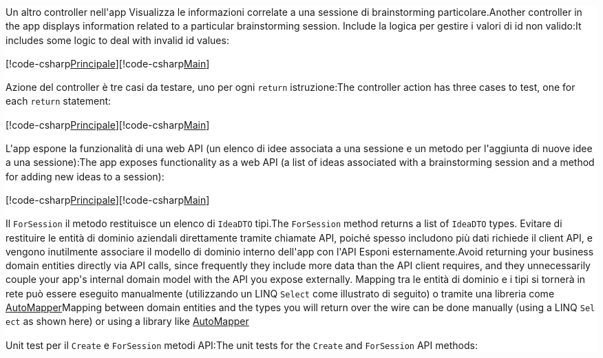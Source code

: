 <span data-ttu-id="ac8f9-159">Un altro controller nell'app Visualizza le informazioni correlate a una sessione di brainstorming particolare.</span><span class="sxs-lookup"><span data-stu-id="ac8f9-159">Another controller in the app displays information related to a particular brainstorming session.</span></span> <span data-ttu-id="ac8f9-160">Include la logica per gestire i valori di id non valido:</span><span class="sxs-lookup"><span data-stu-id="ac8f9-160">It includes some logic to deal with invalid id values:</span></span>

<span data-ttu-id="ac8f9-161">[!code-csharp[Principale](./testing/sample/TestingControllersSample/src/TestingControllersSample/Controllers/SessionController.cs?highlight=19,20,21,22,25,26,27,28)]</span><span class="sxs-lookup"><span data-stu-id="ac8f9-161">[!code-csharp[Main](./testing/sample/TestingControllersSample/src/TestingControllersSample/Controllers/SessionController.cs?highlight=19,20,21,22,25,26,27,28)]</span></span>

<span data-ttu-id="ac8f9-162">Azione del controller è tre casi da testare, uno per ogni `return` istruzione:</span><span class="sxs-lookup"><span data-stu-id="ac8f9-162">The controller action has three cases to test, one for each `return` statement:</span></span>

<span data-ttu-id="ac8f9-163">[!code-csharp[Principale](testing/sample/TestingControllersSample/tests/TestingControllersSample.Tests/UnitTests/SessionControllerTests.cs?highlight=27,28,29,46,47,64,65,66,67,68)]</span><span class="sxs-lookup"><span data-stu-id="ac8f9-163">[!code-csharp[Main](testing/sample/TestingControllersSample/tests/TestingControllersSample.Tests/UnitTests/SessionControllerTests.cs?highlight=27,28,29,46,47,64,65,66,67,68)]</span></span>

<span data-ttu-id="ac8f9-164">L'app espone la funzionalità di una web API (un elenco di idee associata a una sessione e un metodo per l'aggiunta di nuove idee a una sessione):</span><span class="sxs-lookup"><span data-stu-id="ac8f9-164">The app exposes functionality as a web API (a list of ideas associated with a brainstorming session and a method for adding new ideas to a session):</span></span>

<a name=ideas-controller></a>

<span data-ttu-id="ac8f9-165">[!code-csharp[Principale](testing/sample/TestingControllersSample/src/TestingControllersSample/Api/IdeasController.cs?highlight=21,22,27,30,31,32,33,34,35,36,41,42,46,52,65)]</span><span class="sxs-lookup"><span data-stu-id="ac8f9-165">[!code-csharp[Main](testing/sample/TestingControllersSample/src/TestingControllersSample/Api/IdeasController.cs?highlight=21,22,27,30,31,32,33,34,35,36,41,42,46,52,65)]</span></span>

<span data-ttu-id="ac8f9-166">Il `ForSession` il metodo restituisce un elenco di `IdeaDTO` tipi.</span><span class="sxs-lookup"><span data-stu-id="ac8f9-166">The `ForSession` method returns a list of `IdeaDTO` types.</span></span> <span data-ttu-id="ac8f9-167">Evitare di restituire le entità di dominio aziendali direttamente tramite chiamate API, poiché spesso includono più dati richiede il client API, e vengono inutilmente associare il modello di dominio interno dell'app con l'API Esponi esternamente.</span><span class="sxs-lookup"><span data-stu-id="ac8f9-167">Avoid returning your business domain entities directly via API calls, since frequently they include more data than the API client requires, and they unnecessarily couple your app's internal domain model with the API you expose externally.</span></span> <span data-ttu-id="ac8f9-168">Mapping tra le entità di dominio e i tipi si tornerà in rete può essere eseguito manualmente (utilizzando un LINQ `Select` come illustrato di seguito) o tramite una libreria come [AutoMapper](https://github.com/AutoMapper/AutoMapper)</span><span class="sxs-lookup"><span data-stu-id="ac8f9-168">Mapping between domain entities and the types you will return over the wire can be done manually (using a LINQ `Select` as shown here) or using a library like [AutoMapper](https://github.com/AutoMapper/AutoMapper)</span></span>

<span data-ttu-id="ac8f9-169">Unit test per il `Create` e `ForSession` metodi API:</span><span class="sxs-lookup"><span data-stu-id="ac8f9-169">The unit tests for the `Create` and `ForSession` API methods:</span></span>
